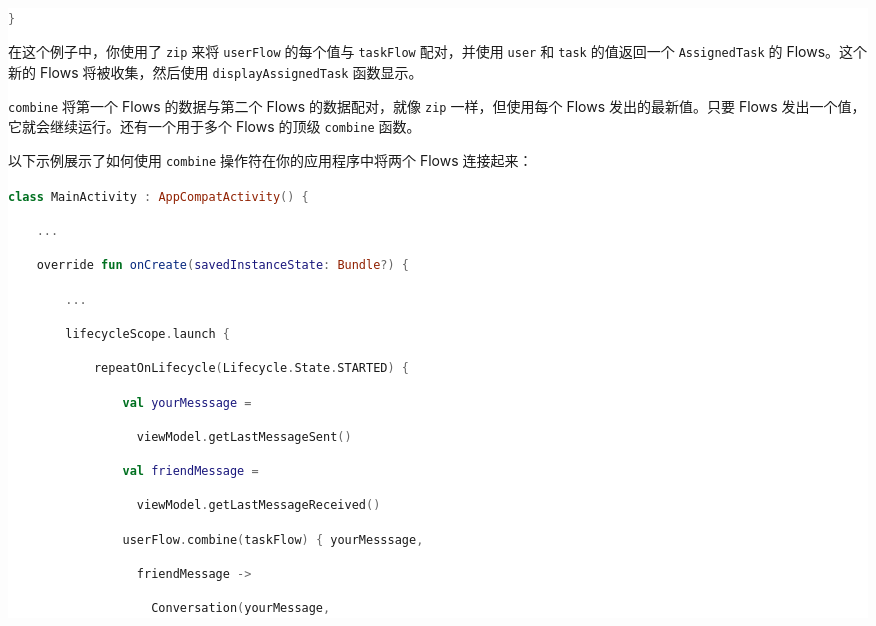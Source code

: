 ```kt
}
```

在这个例子中，你使用了 `zip` 来将 `userFlow` 的每个值与 `taskFlow` 配对，并使用 `user` 和 `task` 的值返回一个 `AssignedTask` 的 Flows。这个新的 Flows 将被收集，然后使用 `displayAssignedTask` 函数显示。

`combine` 将第一个 Flows 的数据与第二个 Flows 的数据配对，就像 `zip` 一样，但使用每个 Flows 发出的最新值。只要 Flows 发出一个值，它就会继续运行。还有一个用于多个 Flows 的顶级 `combine` 函数。

以下示例展示了如何使用 `combine` 操作符在你的应用程序中将两个 Flows 连接起来：

```kt
class MainActivity : AppCompatActivity() {
```

```kt
    ...
```

```kt
    override fun onCreate(savedInstanceState: Bundle?) {
```

```kt
        ...
```

```kt
        lifecycleScope.launch {
```

```kt
            repeatOnLifecycle(Lifecycle.State.STARTED) {
```

```kt
                val yourMesssage =
```

```kt
                  viewModel.getLastMessageSent()
```

```kt
                val friendMessage =
```

```kt
                  viewModel.getLastMessageReceived()
```

```kt
                userFlow.combine(taskFlow) { yourMesssage,
```

```kt
                  friendMessage ->
```

```kt
                    Conversation(yourMessage,
```
